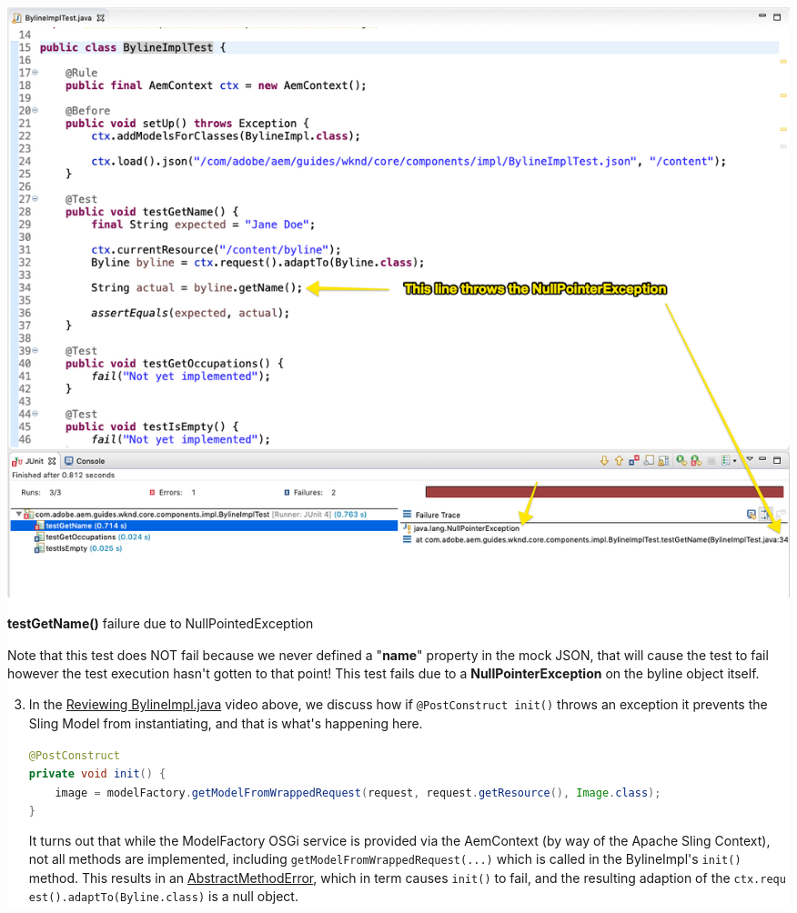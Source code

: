    ![test getName failure](assets/chapter-6/testgetname-failure-npe.png)

   **testGetName()** failure due to NullPointedException

   Note that this test does NOT fail because we never defined a "**name**" property in the mock JSON, that will cause the test to fail however the test execution hasn't gotten to that point! This test fails due to a **NullPointerException** on the byline object itself.

3. In the [Reviewing BylineImpl.java](#reviewing-bylineimpl-java) video above, we discuss how if `@PostConstruct init()` throws an exception it prevents the Sling Model from instantiating, and that is what's happening here.

   ```java
   @PostConstruct
   private void init() {
       image = modelFactory.getModelFromWrappedRequest(request, request.getResource(), Image.class);
   }
   ```

   It turns out that while the ModelFactory OSGi service is provided via the AemContext (by way of the Apache Sling Context), not all methods are implemented, including `getModelFromWrappedRequest(...)` which is called in the BylineImpl's `init()` method. This results in an [AbstractMethodError](https://docs.oracle.com/javase/8/docs/api/java/lang/AbstractMethodError.html), which in term causes `init()` to fail, and the resulting adaption of the `ctx.request().adaptTo(Byline.class)` is a null object.
